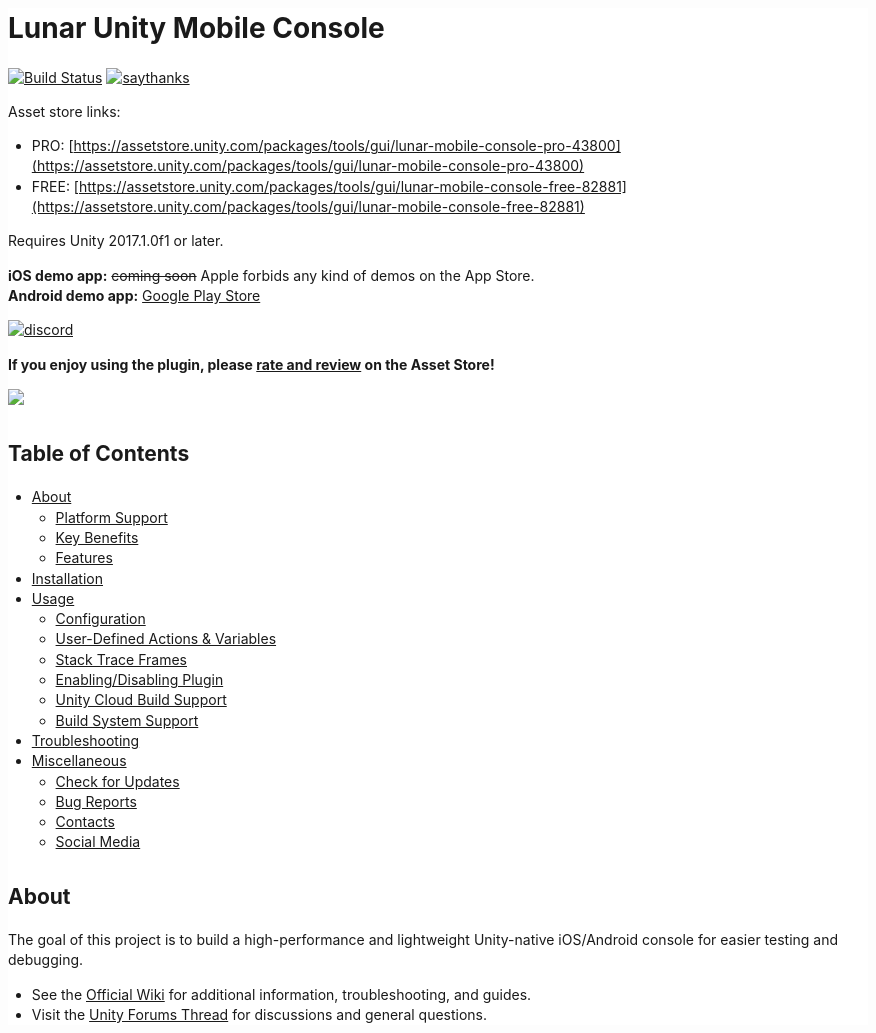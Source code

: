 # Lunar Unity Mobile Console

[![Build Status](https://travis-ci.com/SpaceMadness/lunar-unity-console.svg?branch=master)](https://travis-ci.com/SpaceMadness/lunar-unity-console)
[![saythanks](https://img.shields.io/badge/say-thanks-ff69b4.svg)](https://saythanks.io/to/weeeBox)

Asset store links:  
- PRO: [https://assetstore.unity.com/packages/tools/gui/lunar-mobile-console-pro-43800](https://assetstore.unity.com/packages/tools/gui/lunar-mobile-console-pro-43800)  
- FREE: [https://assetstore.unity.com/packages/tools/gui/lunar-mobile-console-free-82881](https://assetstore.unity.com/packages/tools/gui/lunar-mobile-console-free-82881)  
  
Requires Unity 2017.1.0f1 or later.

**iOS demo app:** ~~coming soon~~ Apple forbids any kind of demos on the App Store.  
**Android demo app:** [Google Play Store](https://play.google.com/store/apps/details?id=com.spacemadness.LunarConsole)

[<img height="60" alt="discord" src="https://user-images.githubusercontent.com/786644/91370247-cf4cea80-e7db-11ea-8330-dc29c0fe8969.png">](https://discord.gg/qhNPuEN)  

**If you enjoy using the plugin, please [rate and review](https://www.assetstore.unity3d.com/en/#!/account/downloads/search=Lunar%20Mobile%20Console) on the Asset Store!**

<img width="465" src="https://cloud.githubusercontent.com/assets/786644/14592627/a7757736-04d5-11e6-9eef-62257823a83a.png">

## Table of Contents
- [About](#about)
  - [Platform Support](#platform-support)
  - [Key Benefits](#key-benefits)
  - [Features](#features)
- [Installation](#installation)
- [Usage](#usage)
  - [Configuration](#configuration)
  - [User-Defined Actions & Variables](#user-defined-actions-and-variables-only-available-in-pro-version)
  - [Stack Trace Frames](#stack-trace-frames)
  - [Enabling/Disabling Plugin](#enablingdisabling-plugin)
  - [Unity Cloud Build Support](#unity-cloud-build-support)
  - [Build System Support](#build-system-support)
- [Troubleshooting](#troubleshooting)
- [Miscellaneous](#miscellaneous)
  - [Check for Updates](#check-for-updates)
  - [Bug Reports](#bug-reports)
  - [Contacts](#contacts)
  - [Social Media](#social-media)

## About
The goal of this project is to build a high-performance and lightweight Unity-native iOS/Android console for easier testing and debugging.

- See the [Official Wiki](https://github.com/SpaceMadness/lunar-unity-console/wiki) for additional information, troubleshooting, and guides.
- Visit the [Unity Forums Thread](http://forum.unity3d.com/threads/lunar-mobile-console-high-performance-unity-ios-android-logger-built-with-native-platform-ui.347650/) for discussions and general questions.
